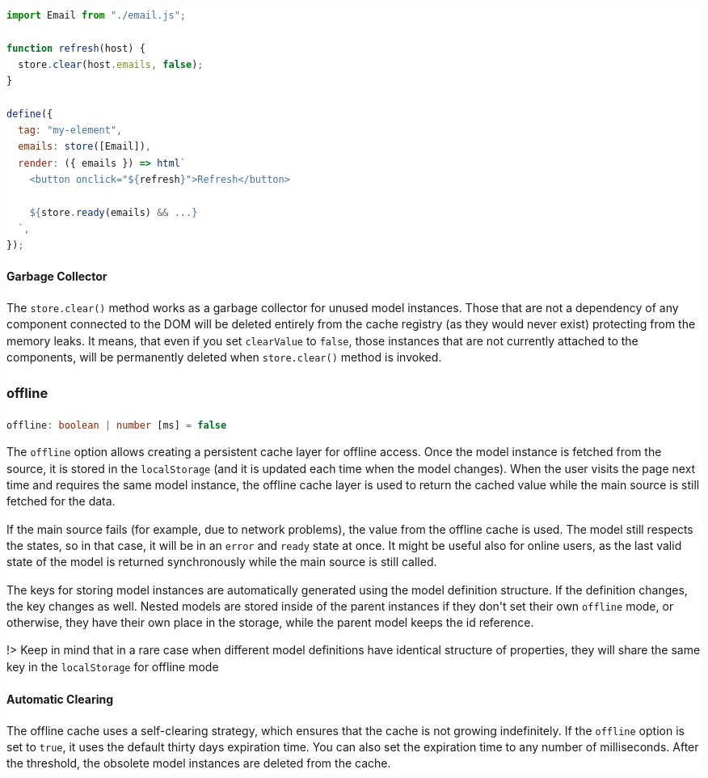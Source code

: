 ```javascript
import Email from "./email.js";

function refresh(host) {
  store.clear(host.emails, false);
}

define({
  tag: "my-element",
  emails: store([Email]),
  render: ({ emails }) => html`
    <button onclick="${refresh}">Refresh</button>

    ${store.ready(emails) && ...}
  `,
});
```

#### Garbage Collector

The `store.clear()` method works as a garbage collector for unused model instances. Those that are not a dependency of any component connected to the DOM will be deleted entirely from the cache registry (as they would never exist) protecting from the memory leaks. It means, that even if you set `clearValue` to `false`, those instances that are not currently attached to the components, will be permanently deleted when `store.clear()` method is invoked.

### offline

```typescript
offline: boolean | number [ms] = false
```

The `offline` option allows creating a persistent cache layer for offline access. Once the model instance is fetched from the source, it is stored in the `localStorage` (and it is updated each time when the model changes). When the user visits the page next time and requires the same model instance, the offline cache layer is used to return the cached value while the main source is still fetched for the data.

If the main source fails (for example, due to network problems), the value from the offline cache is used. The model still respects the states, so in that case, it will be in an `error` and `ready` state at once. It might be useful also for online users, as the last valid state of the model is returned synchronously while the main source is still called.

The keys for storing model instances are automatically generated using the model definition structure. If the definition changes, the key changes as well. Nested models are stored inside of the parent instances if they don't set their own `offline` mode, or otherwise, they have their own place in the storage, while the parent model keeps the id reference.

!> Keep in mind that in a rare case when different model definitions have identical structure of properties, they will share the same key in the `localStorage` for offline mode

#### Automatic Clearing

The offline cache uses a self-clearing strategy, which ensures that the cache is not growing indefinitely. If the `offline` option is set to `true`, it uses the default thirty days expiration time. You can also set the expiration time to any number of milliseconds. After the threshold, the obsolete model instances are deleted from the cache.
